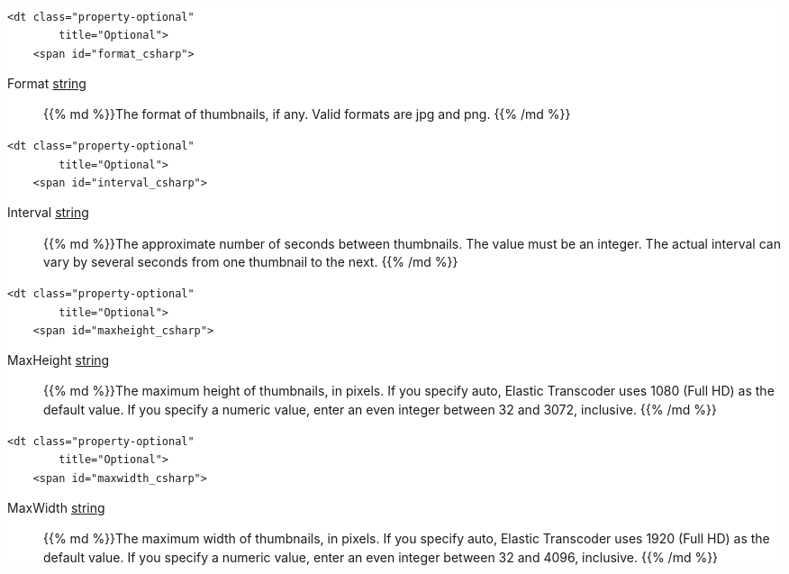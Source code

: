     <dt class="property-optional"
            title="Optional">
        <span id="format_csharp">
<a href="#format_csharp" style="color: inherit; text-decoration: inherit;">Format</a>
</span> 
        <span class="property-indicator"></span>
        <span class="property-type"><a href="https://docs.microsoft.com/en-us/dotnet/csharp/language-reference/builtin-types/built-in-types">string</a></span>
    </dt>
    <dd>{{% md %}}The format of thumbnails, if any. Valid formats are jpg and png.
{{% /md %}}</dd>

    <dt class="property-optional"
            title="Optional">
        <span id="interval_csharp">
<a href="#interval_csharp" style="color: inherit; text-decoration: inherit;">Interval</a>
</span> 
        <span class="property-indicator"></span>
        <span class="property-type"><a href="https://docs.microsoft.com/en-us/dotnet/csharp/language-reference/builtin-types/built-in-types">string</a></span>
    </dt>
    <dd>{{% md %}}The approximate number of seconds between thumbnails. The value must be an integer. The actual interval can vary by several seconds from one thumbnail to the next.
{{% /md %}}</dd>

    <dt class="property-optional"
            title="Optional">
        <span id="maxheight_csharp">
<a href="#maxheight_csharp" style="color: inherit; text-decoration: inherit;">Max<wbr>Height</a>
</span> 
        <span class="property-indicator"></span>
        <span class="property-type"><a href="https://docs.microsoft.com/en-us/dotnet/csharp/language-reference/builtin-types/built-in-types">string</a></span>
    </dt>
    <dd>{{% md %}}The maximum height of thumbnails, in pixels. If you specify auto, Elastic Transcoder uses 1080 (Full HD) as the default value. If you specify a numeric value, enter an even integer between 32 and 3072, inclusive.
{{% /md %}}</dd>

    <dt class="property-optional"
            title="Optional">
        <span id="maxwidth_csharp">
<a href="#maxwidth_csharp" style="color: inherit; text-decoration: inherit;">Max<wbr>Width</a>
</span> 
        <span class="property-indicator"></span>
        <span class="property-type"><a href="https://docs.microsoft.com/en-us/dotnet/csharp/language-reference/builtin-types/built-in-types">string</a></span>
    </dt>
    <dd>{{% md %}}The maximum width of thumbnails, in pixels. If you specify auto, Elastic Transcoder uses 1920 (Full HD) as the default value. If you specify a numeric value, enter an even integer between 32 and 4096, inclusive.
{{% /md %}}</dd>
